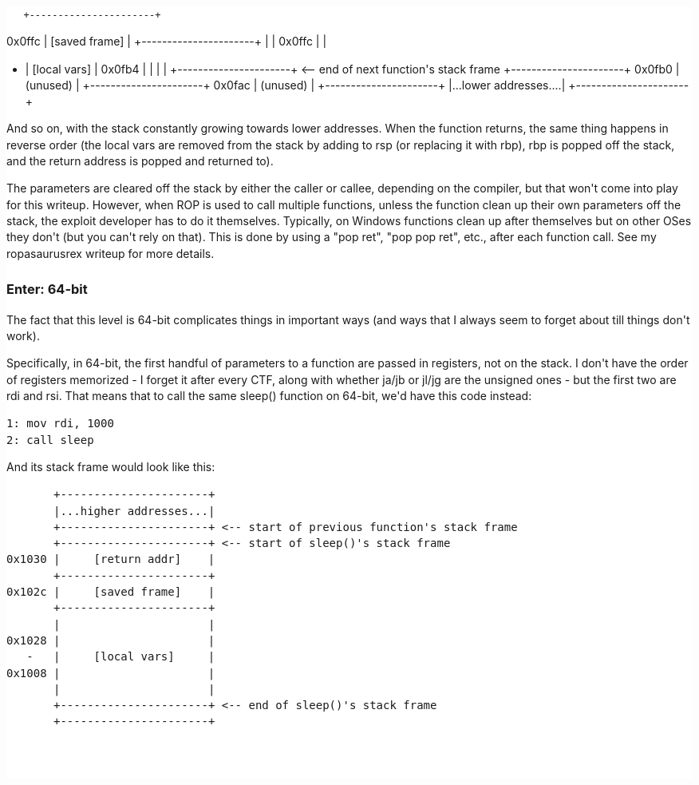        +----------------------+
0x0ffc |     [saved frame]    |
       +----------------------+
       |                      |
0x0ffc |                      |
   -   |     [local vars]     |
0x0fb4 |                      |
       |                      |
       +----------------------+ &lt;-- end of next function's stack frame
       +----------------------+
0x0fb0 |       (unused)       |
       +----------------------+
0x0fac |       (unused)       |
       +----------------------+
       |...lower addresses....|
       +----------------------+
</pre>

And so on, with the stack constantly growing towards lower addresses. When the function returns, the same thing happens in reverse order (the local vars are removed from the stack by adding to rsp (or replacing it with rbp), rbp is popped off the stack, and the return address is popped and returned to).

The parameters are cleared off the stack by either the caller or callee, depending on the compiler, but that won't come into play for this writeup. However, when ROP is used to call multiple functions, unless the function clean up their own parameters off the stack, the exploit developer has to do it themselves. Typically, on Windows functions clean up after themselves but on other OSes they don't (but you can't rely on that). This is done by using a "pop ret", "pop pop ret", etc., after each function call. See my ropasaurusrex writeup for more details.

<h3>Enter: 64-bit</h3>

The fact that this level is 64-bit complicates things in important ways (and ways that I always seem to forget about till things don't work).

Specifically, in 64-bit, the first handful of parameters to a function are passed in registers, not on the stack. I don't have the order of registers memorized - I forget it after every CTF, along with whether ja/jb or jl/jg are the unsigned ones - but the first two are rdi and rsi. That means that to call the same sleep() function on 64-bit, we'd have this code instead:

<pre>
1: mov rdi, 1000
2: call sleep
</pre>

And its stack frame would look like this:

<pre>
       +----------------------+
       |...higher addresses...|
       +----------------------+ &lt;-- start of previous function's stack frame
       +----------------------+ &lt;-- start of sleep()'s stack frame
0x1030 |     [return addr]    |
       +----------------------+
0x102c |     [saved frame]    |
       +----------------------+
       |                      |
0x1028 |                      |
   -   |     [local vars]     |
0x1008 |                      |
       |                      |
       +----------------------+ &lt;-- end of sleep()'s stack frame
       +----------------------+